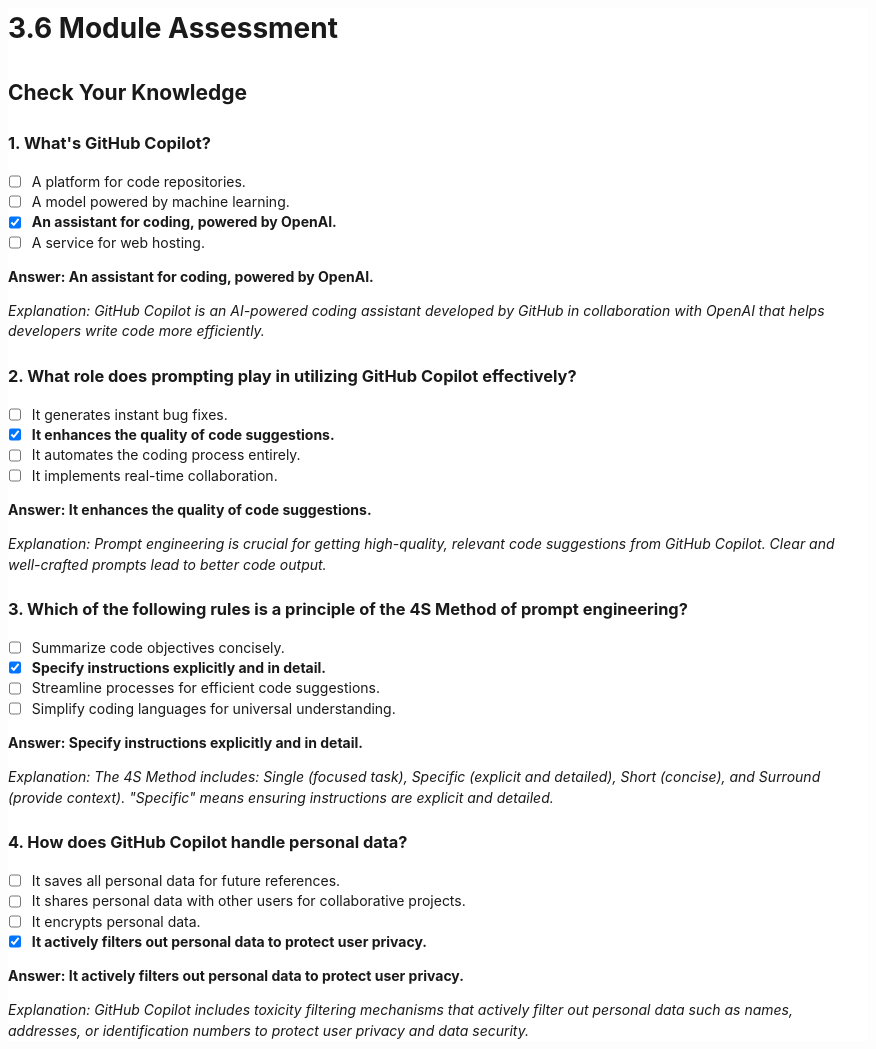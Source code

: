 # 3.6 Module Assessment

## Check Your Knowledge

### 1. What's GitHub Copilot?

- [ ] A platform for code repositories.
- [ ] A model powered by machine learning.
- [x] **An assistant for coding, powered by OpenAI.**
- [ ] A service for web hosting.

**Answer: An assistant for coding, powered by OpenAI.**

*Explanation: GitHub Copilot is an AI-powered coding assistant developed by GitHub in collaboration with OpenAI that helps developers write code more efficiently.*

### 2. What role does prompting play in utilizing GitHub Copilot effectively?

- [ ] It generates instant bug fixes.
- [x] **It enhances the quality of code suggestions.**
- [ ] It automates the coding process entirely.
- [ ] It implements real-time collaboration.

**Answer: It enhances the quality of code suggestions.**

*Explanation: Prompt engineering is crucial for getting high-quality, relevant code suggestions from GitHub Copilot. Clear and well-crafted prompts lead to better code output.*

### 3. Which of the following rules is a principle of the 4S Method of prompt engineering?

- [ ] Summarize code objectives concisely.
- [x] **Specify instructions explicitly and in detail.**
- [ ] Streamline processes for efficient code suggestions.
- [ ] Simplify coding languages for universal understanding.

**Answer: Specify instructions explicitly and in detail.**

*Explanation: The 4S Method includes: Single (focused task), Specific (explicit and detailed), Short (concise), and Surround (provide context). "Specific" means ensuring instructions are explicit and detailed.*

### 4. How does GitHub Copilot handle personal data?

- [ ] It saves all personal data for future references.
- [ ] It shares personal data with other users for collaborative projects.
- [ ] It encrypts personal data.
- [x] **It actively filters out personal data to protect user privacy.**

**Answer: It actively filters out personal data to protect user privacy.**

*Explanation: GitHub Copilot includes toxicity filtering mechanisms that actively filter out personal data such as names, addresses, or identification numbers to protect user privacy and data security.*
